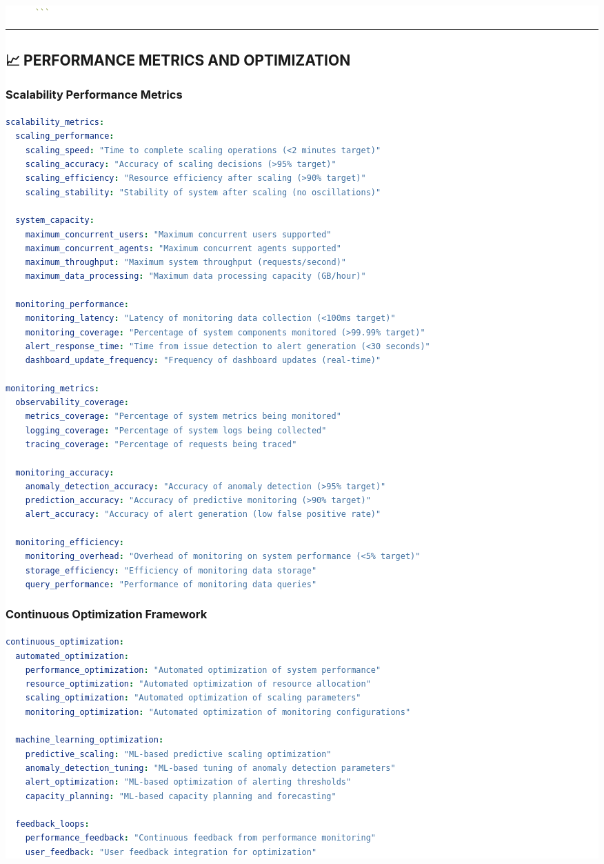 ```yaml
      ```
```

---

## 📈 **PERFORMANCE METRICS AND OPTIMIZATION**

### **Scalability Performance Metrics**
```yaml
scalability_metrics:
  scaling_performance:
    scaling_speed: "Time to complete scaling operations (<2 minutes target)"
    scaling_accuracy: "Accuracy of scaling decisions (>95% target)"
    scaling_efficiency: "Resource efficiency after scaling (>90% target)"
    scaling_stability: "Stability of system after scaling (no oscillations)"
    
  system_capacity:
    maximum_concurrent_users: "Maximum concurrent users supported"
    maximum_concurrent_agents: "Maximum concurrent agents supported"
    maximum_throughput: "Maximum system throughput (requests/second)"
    maximum_data_processing: "Maximum data processing capacity (GB/hour)"
    
  monitoring_performance:
    monitoring_latency: "Latency of monitoring data collection (<100ms target)"
    monitoring_coverage: "Percentage of system components monitored (>99.99% target)"
    alert_response_time: "Time from issue detection to alert generation (<30 seconds)"
    dashboard_update_frequency: "Frequency of dashboard updates (real-time)"
    
monitoring_metrics:
  observability_coverage:
    metrics_coverage: "Percentage of system metrics being monitored"
    logging_coverage: "Percentage of system logs being collected"
    tracing_coverage: "Percentage of requests being traced"
    
  monitoring_accuracy:
    anomaly_detection_accuracy: "Accuracy of anomaly detection (>95% target)"
    prediction_accuracy: "Accuracy of predictive monitoring (>90% target)"
    alert_accuracy: "Accuracy of alert generation (low false positive rate)"
    
  monitoring_efficiency:
    monitoring_overhead: "Overhead of monitoring on system performance (<5% target)"
    storage_efficiency: "Efficiency of monitoring data storage"
    query_performance: "Performance of monitoring data queries"
```

### **Continuous Optimization Framework**
```yaml
continuous_optimization:
  automated_optimization:
    performance_optimization: "Automated optimization of system performance"
    resource_optimization: "Automated optimization of resource allocation"
    scaling_optimization: "Automated optimization of scaling parameters"
    monitoring_optimization: "Automated optimization of monitoring configurations"
    
  machine_learning_optimization:
    predictive_scaling: "ML-based predictive scaling optimization"
    anomaly_detection_tuning: "ML-based tuning of anomaly detection parameters"
    alert_optimization: "ML-based optimization of alerting thresholds"
    capacity_planning: "ML-based capacity planning and forecasting"
    
  feedback_loops:
    performance_feedback: "Continuous feedback from performance monitoring"
    user_feedback: "User feedback integration for optimization"
```